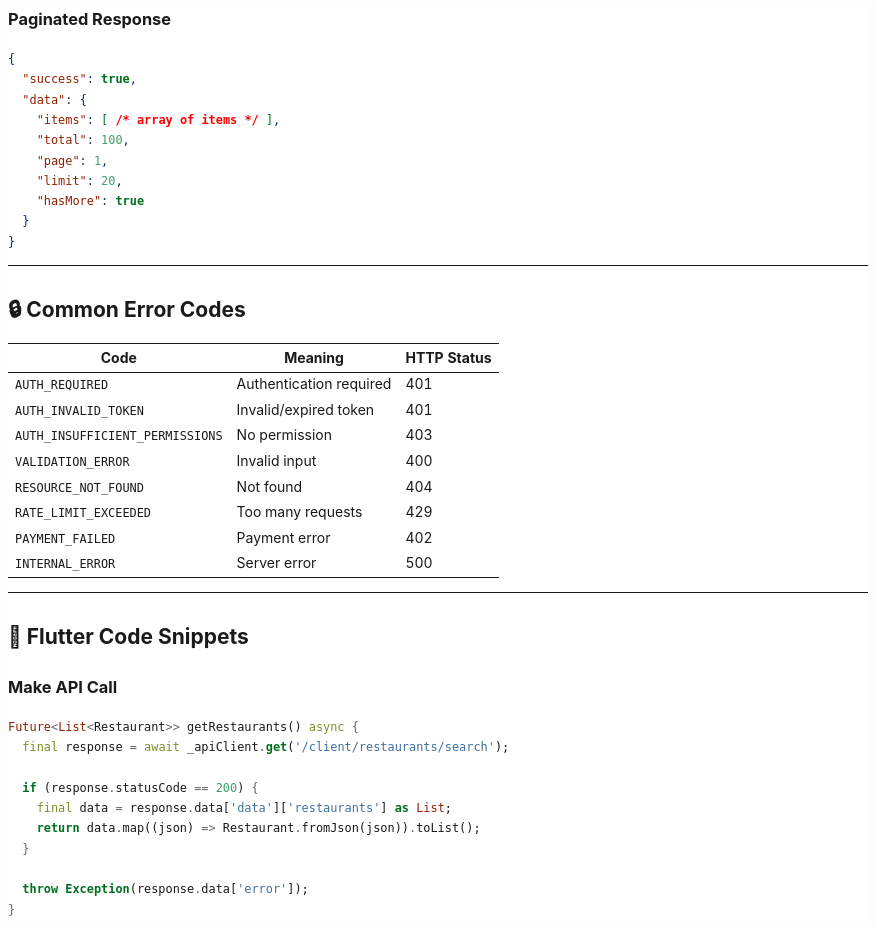 ### Paginated Response
```json
{
  "success": true,
  "data": {
    "items": [ /* array of items */ ],
    "total": 100,
    "page": 1,
    "limit": 20,
    "hasMore": true
  }
}
```

---

## 🔒 Common Error Codes

| Code | Meaning | HTTP Status |
|------|---------|-------------|
| `AUTH_REQUIRED` | Authentication required | 401 |
| `AUTH_INVALID_TOKEN` | Invalid/expired token | 401 |
| `AUTH_INSUFFICIENT_PERMISSIONS` | No permission | 403 |
| `VALIDATION_ERROR` | Invalid input | 400 |
| `RESOURCE_NOT_FOUND` | Not found | 404 |
| `RATE_LIMIT_EXCEEDED` | Too many requests | 429 |
| `PAYMENT_FAILED` | Payment error | 402 |
| `INTERNAL_ERROR` | Server error | 500 |

---

## 📱 Flutter Code Snippets

### Make API Call
```dart
Future<List<Restaurant>> getRestaurants() async {
  final response = await _apiClient.get('/client/restaurants/search');
  
  if (response.statusCode == 200) {
    final data = response.data['data']['restaurants'] as List;
    return data.map((json) => Restaurant.fromJson(json)).toList();
  }
  
  throw Exception(response.data['error']);
}
```

